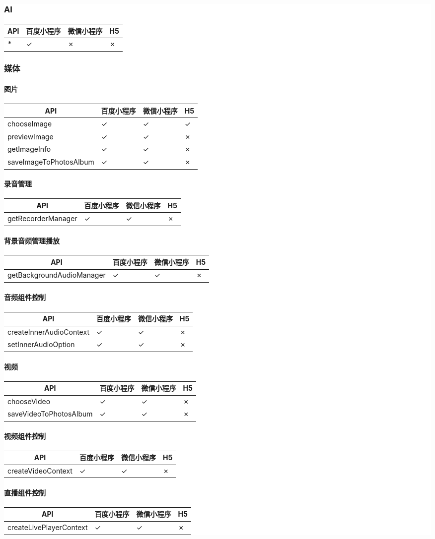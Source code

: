 ### AI
| API | 百度小程序 | 微信小程序 | H5 |
|---|---|---|---|
| * | ✓ | ✗ | ✗ |

### 媒体

#### 图片
| API | 百度小程序 | 微信小程序 | H5 |
|---|---|---|---|
| chooseImage | ✓ | ✓ | ✓ |
| previewImage | ✓ | ✓ | ✗ |
| getImageInfo | ✓ | ✓ | ✗ |
| saveImageToPhotosAlbum | ✓ | ✓ | ✗ |

#### 录音管理
| API | 百度小程序 | 微信小程序 | H5 |
|---|---|---|---|
| getRecorderManager | ✓ | ✓ | ✗ |

#### 背景音频管理播放
| API | 百度小程序 | 微信小程序 | H5 |
|---|---|---|---|
| getBackgroundAudioManager | ✓ | ✓ | ✗ |

#### 音频组件控制
| API | 百度小程序 | 微信小程序 | H5 |
|---|---|---|---|
| createInnerAudioContext | ✓ | ✓ | ✗ |
| setInnerAudioOption | ✓ | ✓ | ✗ |

#### 视频
| API | 百度小程序 | 微信小程序 | H5 |
|---|---|---|---|
| chooseVideo | ✓ | ✓ | ✗ |
| saveVideoToPhotosAlbum | ✓ | ✓ | ✗ |

#### 视频组件控制
| API | 百度小程序 | 微信小程序 | H5 |
|---|---|---|---|
| createVideoContext | ✓ | ✓ | ✗ |

#### 直播组件控制
| API | 百度小程序 | 微信小程序 | H5 |
|---|---|---|---|
| createLivePlayerContext | ✓ | ✓ | ✗ |
